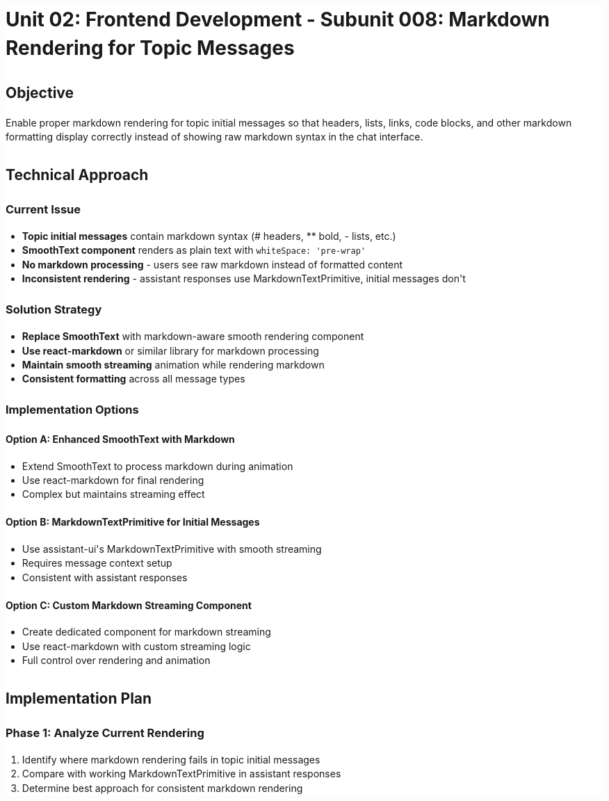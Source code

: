 # Unit 02: Frontend Development - Subunit 008: Markdown Rendering for Topic Messages

## Objective

Enable proper markdown rendering for topic initial messages so that headers, lists, links, code blocks, and other markdown formatting display correctly instead of showing raw markdown syntax in the chat interface.

## Technical Approach

### Current Issue
- **Topic initial messages** contain markdown syntax (# headers, ** bold, - lists, etc.)
- **SmoothText component** renders as plain text with `whiteSpace: 'pre-wrap'`
- **No markdown processing** - users see raw markdown instead of formatted content
- **Inconsistent rendering** - assistant responses use MarkdownTextPrimitive, initial messages don't

### Solution Strategy
- **Replace SmoothText** with markdown-aware smooth rendering component
- **Use react-markdown** or similar library for markdown processing
- **Maintain smooth streaming** animation while rendering markdown
- **Consistent formatting** across all message types

### Implementation Options

#### Option A: Enhanced SmoothText with Markdown
- Extend SmoothText to process markdown during animation
- Use react-markdown for final rendering
- Complex but maintains streaming effect

#### Option B: MarkdownTextPrimitive for Initial Messages
- Use assistant-ui's MarkdownTextPrimitive with smooth streaming
- Requires message context setup
- Consistent with assistant responses

#### Option C: Custom Markdown Streaming Component
- Create dedicated component for markdown streaming
- Use react-markdown with custom streaming logic
- Full control over rendering and animation

## Implementation Plan

### Phase 1: Analyze Current Rendering
1. Identify where markdown rendering fails in topic initial messages
2. Compare with working MarkdownTextPrimitive in assistant responses
3. Determine best approach for consistent markdown rendering
